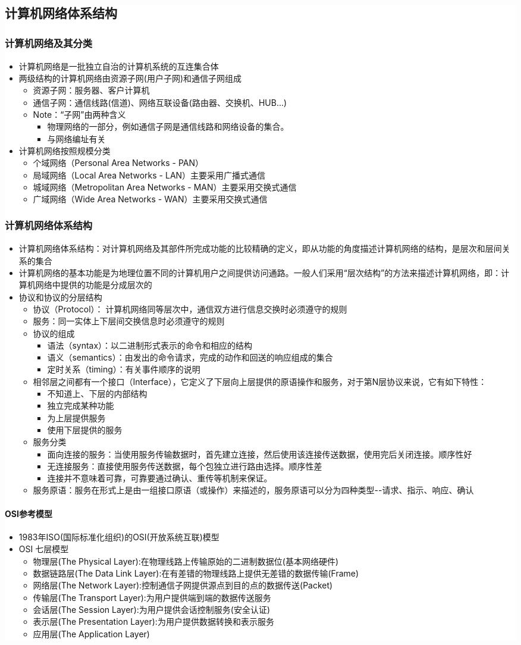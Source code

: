 ## 计算机网络体系结构

### 计算机网络及其分类
- 计算机网络是一批独立自治的计算机系统的互连集合体
- 两级结构的计算机网络由资源子网(用户子网)和通信子网组成
	- 资源子网：服务器、客户计算机
	- 通信子网：通信线路(信道)、网络互联设备(路由器、交换机、HUB...)
	- Note：“子网”由两种含义
		- 物理网络的一部分，例如通信子网是通信线路和网络设备的集合。
		- 与网络编址有关
- 计算机网络按照规模分类
	- 个域网络（Personal Area Networks - PAN）
	- 局域网络（Local Area Networks - LAN）主要采用广播式通信
	- 城域网络（Metropolitan Area Networks - MAN）主要采用交换式通信
	- 广域网络（Wide Area Networks - WAN）主要采用交换式通信
	
### 计算机网络体系结构
- 计算机网络体系结构：对计算机网络及其部件所完成功能的比较精确的定义，即从功能的角度描述计算机网络的结构，是层次和层间关系的集合
- 计算机网络的基本功能是为地理位置不同的计算机用户之间提供访问通路。一般人们采用“层次结构”的方法来描述计算机网络，即：计算机网络中提供的功能是分成层次的
- 协议和协议的分层结构
	- 协议（Protocol）： 计算机网络同等层次中，通信双方进行信息交换时必须遵守的规则
	- 服务：同一实体上下层间交换信息时必须遵守的规则
	- 协议的组成
		- 语法（syntax）：以二进制形式表示的命令和相应的结构
		- 语义（semantics）：由发出的命令请求，完成的动作和回送的响应组成的集合
		- 定时关系（timing）：有关事件顺序的说明
	- 相邻层之间都有一个接口（Interface），它定义了下层向上层提供的原语操作和服务，对于第N层协议来说，它有如下特性：
		- 不知道上、下层的内部结构
		- 独立完成某种功能
		- 为上层提供服务
		- 使用下层提供的服务
	- 服务分类
		- 面向连接的服务：当使用服务传输数据时，首先建立连接，然后使用该连接传送数据，使用完后关闭连接。顺序性好
		- 无连接服务：直接使用服务传送数据，每个包独立进行路由选择。顺序性差
		- 连接并不意味着可靠，可靠要通过确认、重传等机制来保证。
	- 服务原语：服务在形式上是由一组接口原语（或操作）来描述的，服务原语可以分为四种类型--请求、指示、响应、确认


#### OSI参考模型
- 1983年ISO(国际标准化组织)的OSI(开放系统互联)模型
- OSI 七层模型
	- 物理层(The Physical Layer):在物理线路上传输原始的二进制数据位(基本网络硬件)
	- 数据链路层(The Data Link Layer):在有差错的物理线路上提供无差错的数据传输(Frame)
	- 网络层(The Network Layer):控制通信子网提供源点到目的点的数据传送(Packet)
	- 传输层(The Transport Layer):为用户提供端到端的数据传送服务
	- 会话层(The Session Layer):为用户提供会话控制服务(安全认证)
	- 表示层(The Presentation Layer):为用户提供数据转换和表示服务
	- 应用层(The Application Layer)